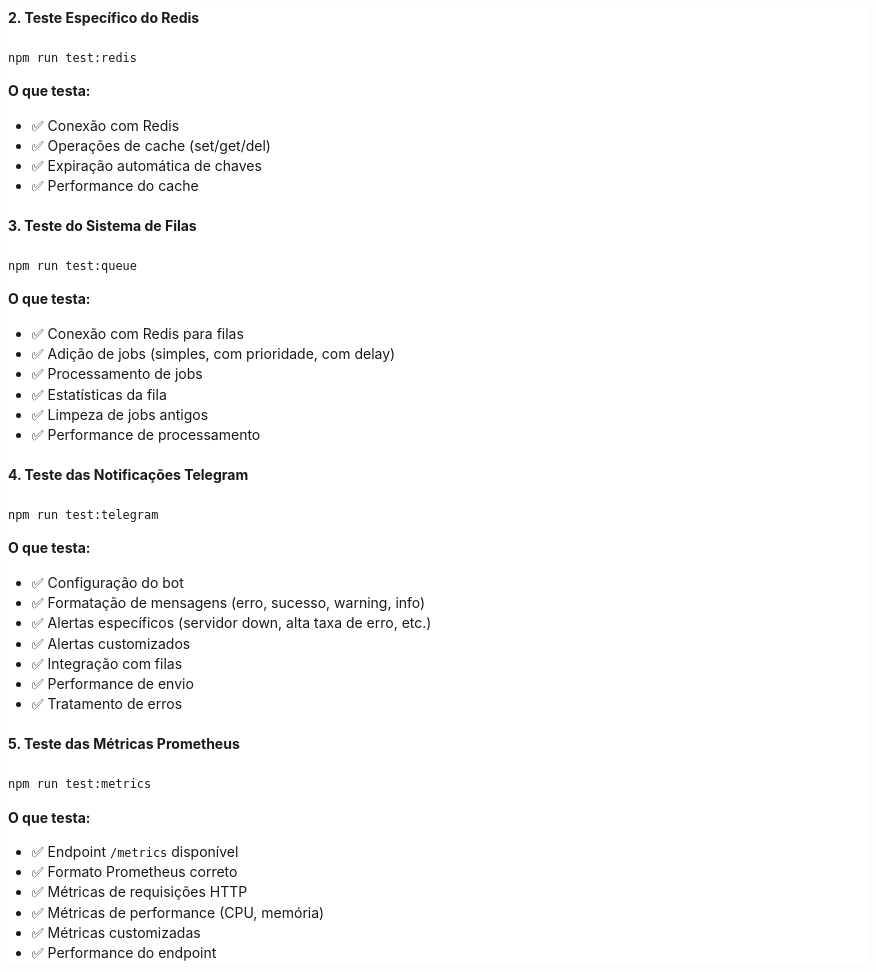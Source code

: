 #### 2. Teste Específico do Redis

```bash
npm run test:redis
```

**O que testa:**

- ✅ Conexão com Redis
- ✅ Operações de cache (set/get/del)
- ✅ Expiração automática de chaves
- ✅ Performance do cache

#### 3. Teste do Sistema de Filas

```bash
npm run test:queue
```

**O que testa:**

- ✅ Conexão com Redis para filas
- ✅ Adição de jobs (simples, com prioridade, com delay)
- ✅ Processamento de jobs
- ✅ Estatísticas da fila
- ✅ Limpeza de jobs antigos
- ✅ Performance de processamento

#### 4. Teste das Notificações Telegram

```bash
npm run test:telegram
```

**O que testa:**

- ✅ Configuração do bot
- ✅ Formatação de mensagens (erro, sucesso, warning, info)
- ✅ Alertas específicos (servidor down, alta taxa de erro, etc.)
- ✅ Alertas customizados
- ✅ Integração com filas
- ✅ Performance de envio
- ✅ Tratamento de erros

#### 5. Teste das Métricas Prometheus

```bash
npm run test:metrics
```

**O que testa:**

- ✅ Endpoint `/metrics` disponível
- ✅ Formato Prometheus correto
- ✅ Métricas de requisições HTTP
- ✅ Métricas de performance (CPU, memória)
- ✅ Métricas customizadas
- ✅ Performance do endpoint
